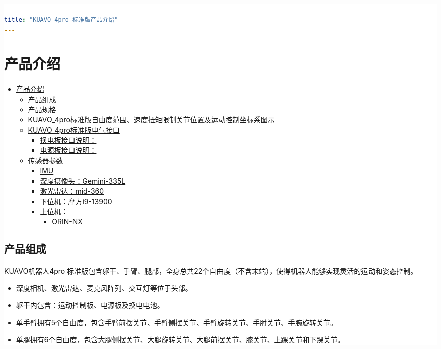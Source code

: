 ```yaml
---
title: "KUAVO_4pro 标准版产品介绍"
---
```


# 产品介绍

- [产品介绍](#产品介绍)
  - [产品组成](#产品组成)
  - [产品规格](#产品规格)
  - [KUAVO\_4pro标准版自由度范围、速度扭矩限制关节位置及运动控制坐标系图示](#kuavo_4pro标准版自由度范围速度扭矩限制关节位置及运动控制坐标系图示)
  - [KUAVO\_4pro标准版电气接口](#kuavo_4pro标准版电气接口)
    - [换电板接口说明：](#换电板接口说明)
    - [电源板接口说明：](#电源板接口说明)
  - [传感器参数](#传感器参数)
    - [IMU](#imu)
    - [深度摄像头：Gemini-335L](#深度摄像头gemini-335l)
    - [激光雷达：mid-360](#激光雷达mid-360)
    - [下位机：摩方i9-13900](#下位机摩方i9-13900)
    - [上位机：](#上位机)
      - [ORIN-NX](#orin-nx)

## 产品组成

KUAVO机器人4pro 标准版包含躯干、手臂、腿部，全身总共22个自由度（不含末端），使得机器人能够实现灵活的运动和姿态控制。

- 深度相机、激光雷达、麦克风阵列、交互灯等位于头部。

- 躯干内包含：运动控制板、电源板及换电电池。

- 单手臂拥有5个自由度，包含手臂前摆关节、手臂侧摆关节、手臂旋转关节、手肘关节、手腕旋转关节。

- 单腿拥有6个自由度，包含大腿侧摆关节、大腿旋转关节、大腿前摆关节、膝关节、上踝关节和下踝关节。
